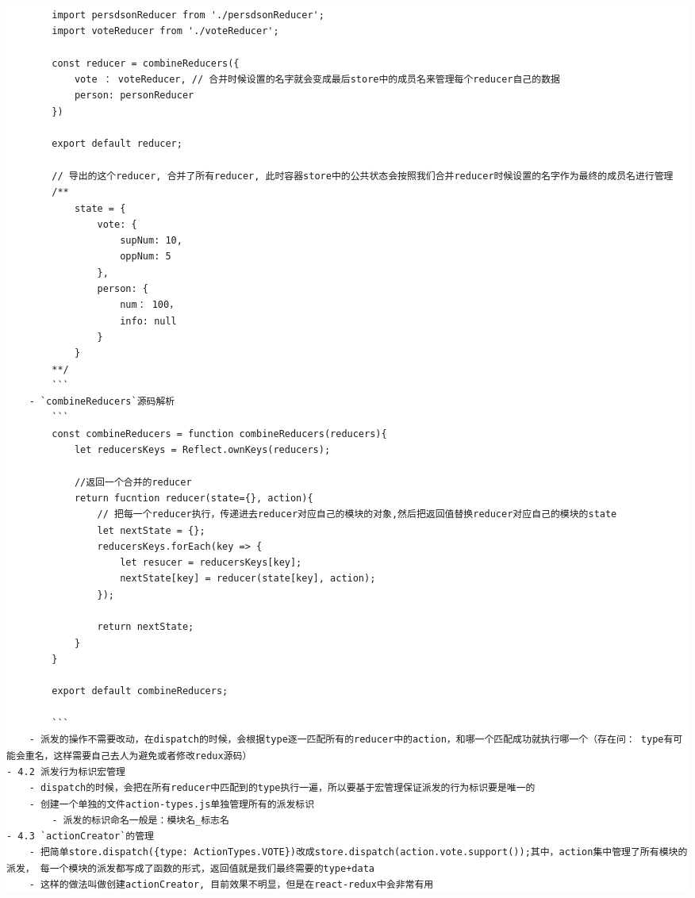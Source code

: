             import persdsonReducer from './persdsonReducer';
            import voteReducer from './voteReducer';

            const reducer = combineReducers({
                vote ： voteReducer, // 合并时候设置的名字就会变成最后store中的成员名来管理每个reducer自己的数据
                person: personReducer
            })

            export default reducer;

            // 导出的这个reducer, 合并了所有reducer, 此时容器store中的公共状态会按照我们合并reducer时候设置的名字作为最终的成员名进行管理
            /**
                state = {
                    vote: {
                        supNum: 10,
                        oppNum: 5
                    },
                    person: {
                        num： 100，
                        info: null
                    }
                }
            **/
            ```
        - `combineReducers`源码解析
            ```
            const combineReducers = function combineReducers(reducers){
                let reducersKeys = Reflect.ownKeys(reducers);

                //返回一个合并的reducer
                return fucntion reducer(state={}, action){
                    // 把每一个reducer执行，传递进去reducer对应自己的模块的对象,然后把返回值替换reducer对应自己的模块的state
                    let nextState = {};
                    reducersKeys.forEach(key => {
                        let resucer = reducersKeys[key];
                        nextState[key] = reducer(state[key], action);
                    });

                    return nextState;
                }
            }

            export default combineReducers;

            ```
        - 派发的操作不需要改动，在dispatch的时候，会根据type逐一匹配所有的reducer中的action，和哪一个匹配成功就执行哪一个（存在问： type有可能会重名，这样需要自己去人为避免或者修改redux源码）
    - 4.2 派发行为标识宏管理
        - dispatch的时候，会把在所有reducer中匹配到的type执行一遍，所以要基于宏管理保证派发的行为标识要是唯一的
        - 创建一个单独的文件action-types.js单独管理所有的派发标识
            - 派发的标识命名一般是：模块名_标志名
    - 4.3 `actionCreator`的管理
        - 把简单store.dispatch({type: ActionTypes.VOTE})改成store.dispatch(action.vote.support());其中，action集中管理了所有模块的派发， 每一个模块的派发都写成了函数的形式，返回值就是我们最终需要的type+data
        - 这样的做法叫做创建actionCreator, 目前效果不明显，但是在react-redux中会非常有用


    
